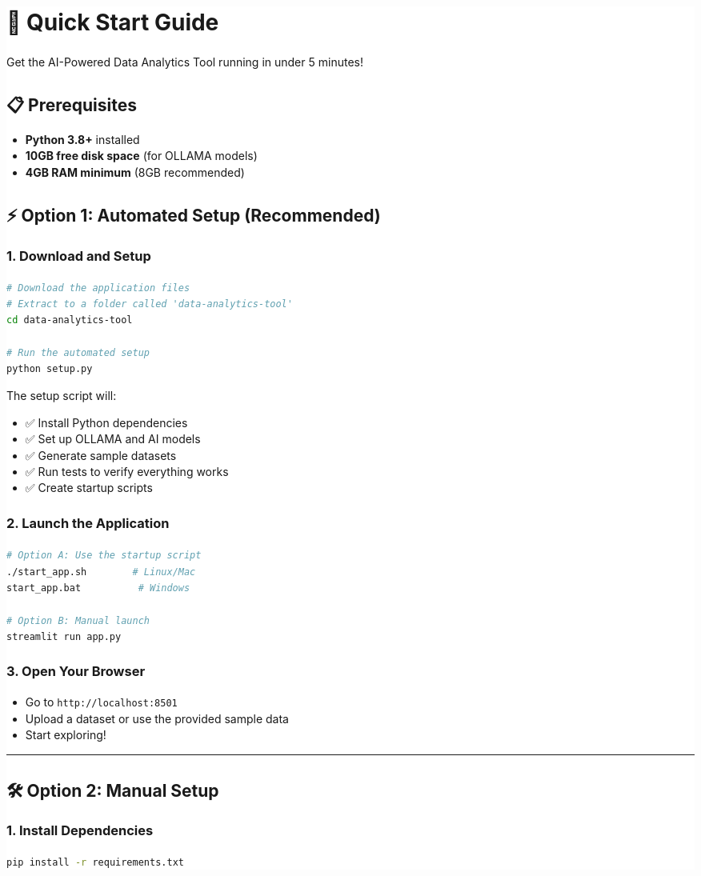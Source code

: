 # 🚀 Quick Start Guide

Get the AI-Powered Data Analytics Tool running in under 5 minutes!

## 📋 Prerequisites

- **Python 3.8+** installed
- **10GB free disk space** (for OLLAMA models)
- **4GB RAM minimum** (8GB recommended)

## ⚡ Option 1: Automated Setup (Recommended)

### 1. Download and Setup
```bash
# Download the application files
# Extract to a folder called 'data-analytics-tool'
cd data-analytics-tool

# Run the automated setup
python setup.py
```

The setup script will:
- ✅ Install Python dependencies
- ✅ Set up OLLAMA and AI models
- ✅ Generate sample datasets
- ✅ Run tests to verify everything works
- ✅ Create startup scripts

### 2. Launch the Application
```bash
# Option A: Use the startup script
./start_app.sh        # Linux/Mac
start_app.bat          # Windows

# Option B: Manual launch
streamlit run app.py
```

### 3. Open Your Browser
- Go to `http://localhost:8501`
- Upload a dataset or use the provided sample data
- Start exploring!

---

## 🛠️ Option 2: Manual Setup

### 1. Install Dependencies
```bash
pip install -r requirements.txt
```
